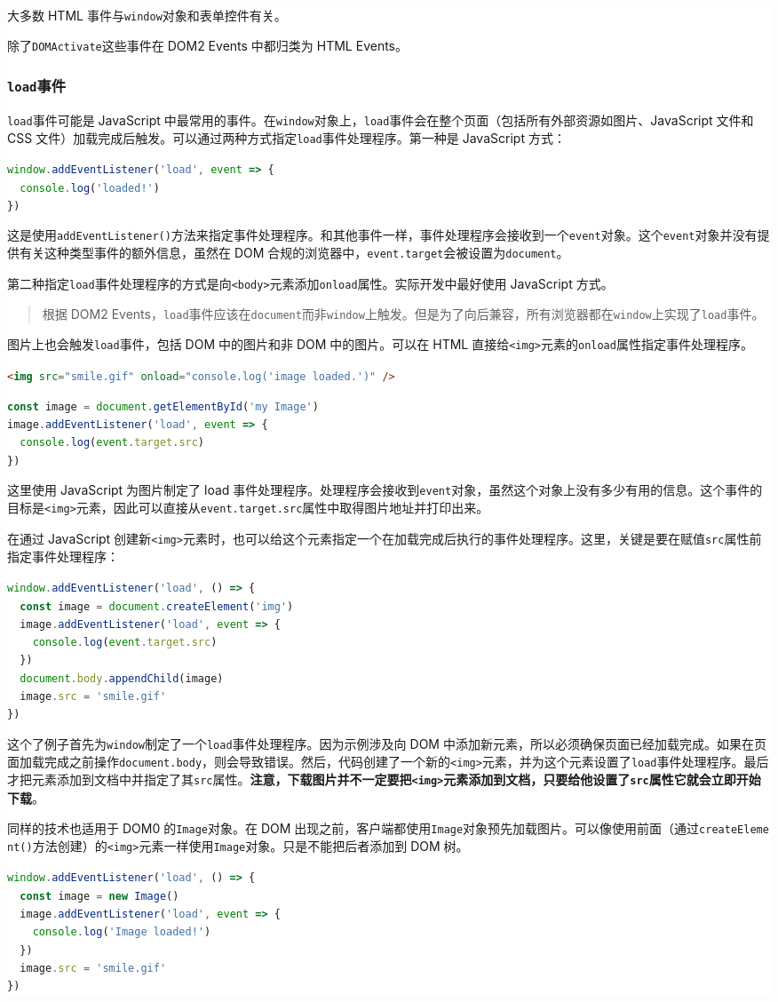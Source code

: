 大多数 HTML 事件与`window`对象和表单控件有关。

除了`DOMActivate`这些事件在 DOM2 Events 中都归类为 HTML Events。

### `load`事件

`load`事件可能是 JavaScript 中最常用的事件。在`window`对象上，`load`事件会在整个页面（包括所有外部资源如图片、JavaScript 文件和 CSS 文件）加载完成后触发。可以通过两种方式指定`load`事件处理程序。第一种是 JavaScript 方式：

```javascript
window.addEventListener('load', event => {
  console.log('loaded!')
})
```

这是使用`addEventListener()`方法来指定事件处理程序。和其他事件一样，事件处理程序会接收到一个`event`对象。这个`event`对象并没有提供有关这种类型事件的额外信息，虽然在 DOM 合规的浏览器中，`event.target`会被设置为`document`。

第二种指定`load`事件处理程序的方式是向`<body>`元素添加`onload`属性。实际开发中最好使用 JavaScript 方式。

> 根据 DOM2 Events，`load`事件应该在`document`而非`window`上触发。但是为了向后兼容，所有浏览器都在`window`上实现了`load`事件。

图片上也会触发`load`事件，包括 DOM 中的图片和非 DOM 中的图片。可以在 HTML 直接给`<img>`元素的`onload`属性指定事件处理程序。

```html
<img src="smile.gif" onload="console.log('image loaded.')" />
```

```javascript
const image = document.getElementById('my Image')
image.addEventListener('load', event => {
  console.log(event.target.src)
})
```

这里使用 JavaScript 为图片制定了 load 事件处理程序。处理程序会接收到`event`对象，虽然这个对象上没有多少有用的信息。这个事件的目标是`<img>`元素，因此可以直接从`event.target.src`属性中取得图片地址并打印出来。

在通过 JavaScript 创建新`<img>`元素时，也可以给这个元素指定一个在加载完成后执行的事件处理程序。这里，关键是要在赋值`src`属性前指定事件处理程序：

```javascript
window.addEventListener('load', () => {
  const image = document.createElement('img')
  image.addEventListener('load', event => {
    console.log(event.target.src)
  })
  document.body.appendChild(image)
  image.src = 'smile.gif'
})
```

这个了例子首先为`window`制定了一个`load`事件处理程序。因为示例涉及向 DOM 中添加新元素，所以必须确保页面已经加载完成。如果在页面加载完成之前操作`document.body`，则会导致错误。然后，代码创建了一个新的`<img>`元素，并为这个元素设置了`load`事件处理程序。最后才把元素添加到文档中并指定了其`src`属性。**注意，下载图片并不一定要把`<img>`元素添加到文档，只要给他设置了`src`属性它就会立即开始下载**。

同样的技术也适用于 DOM0 的`Image`对象。在 DOM 出现之前，客户端都使用`Image`对象预先加载图片。可以像使用前面（通过`createElement()`方法创建）的`<img>`元素一样使用`Image`对象。只是不能把后者添加到 DOM 树。

```javascript
window.addEventListener('load', () => {
  const image = new Image()
  image.addEventListener('load', event => {
    console.log('Image loaded!')
  })
  image.src = 'smile.gif'
})
```
